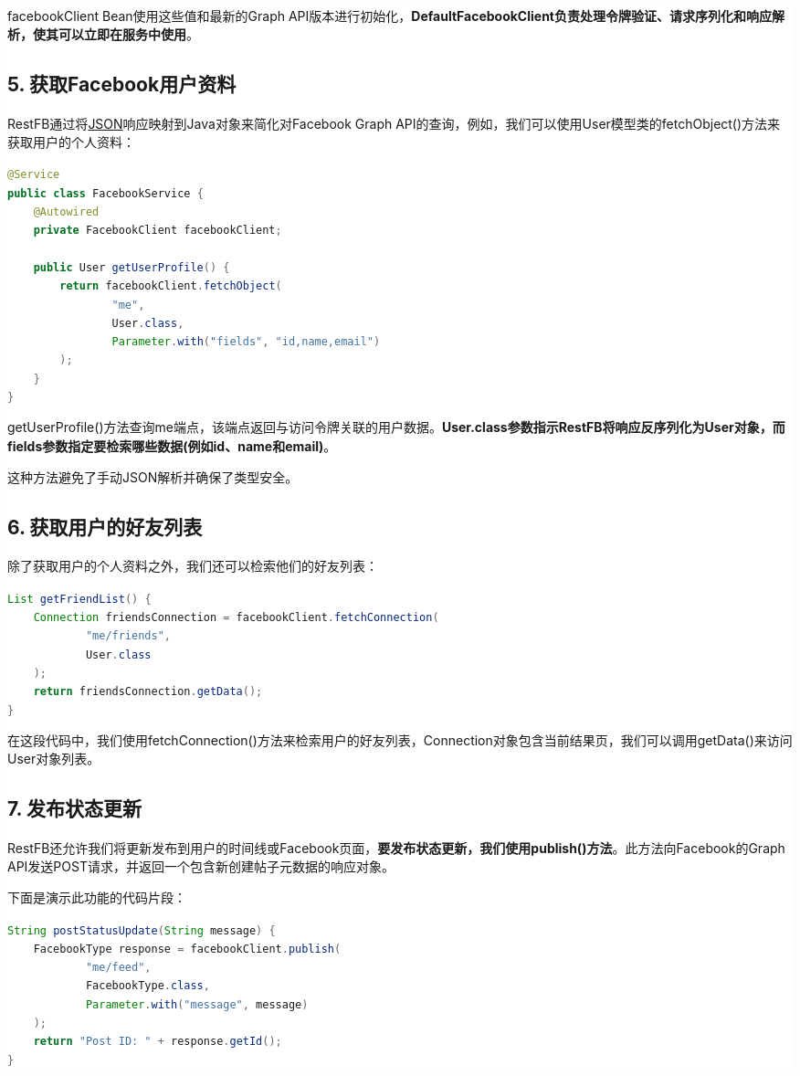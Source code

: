 facebookClient Bean使用这些值和最新的Graph API版本进行初始化，**DefaultFacebookClient负责处理令牌验证、请求序列化和响应解析，使其可以立即在服务中使用**。

## 5. 获取Facebook用户资料

RestFB通过将[JSON](https://www.baeldung.com/java-json)响应映射到Java对象来简化对Facebook Graph API的查询，例如，我们可以使用User模型类的fetchObject()方法来获取用户的个人资料：

```java
@Service
public class FacebookService {
    @Autowired
    private FacebookClient facebookClient;

    public User getUserProfile() {
        return facebookClient.fetchObject(
                "me",
                User.class,
                Parameter.with("fields", "id,name,email")
        );
    }
}
```

getUserProfile()方法查询me端点，该端点返回与访问令牌关联的用户数据。**User.class参数指示RestFB将响应反序列化为User对象，而fields参数指定要检索哪些数据(例如id、name和email)**。

这种方法避免了手动JSON解析并确保了类型安全。

## 6. 获取用户的好友列表

除了获取用户的个人资料之外，我们还可以检索他们的好友列表：

```java
List getFriendList() {
    Connection friendsConnection = facebookClient.fetchConnection(
            "me/friends",
            User.class
    );
    return friendsConnection.getData();
}
```

在这段代码中，我们使用fetchConnection()方法来检索用户的好友列表，Connection对象包含当前结果页，我们可以调用getData()来访问User对象列表。

## 7. 发布状态更新

RestFB还允许我们将更新发布到用户的时间线或Facebook页面，**要发布状态更新，我们使用publish()方法**。此方法向Facebook的Graph API发送POST请求，并返回一个包含新创建帖子元数据的响应对象。

下面是演示此功能的代码片段：

```java
String postStatusUpdate(String message) {
    FacebookType response = facebookClient.publish(
            "me/feed",
            FacebookType.class,
            Parameter.with("message", message)
    );
    return "Post ID: " + response.getId();
}
```
